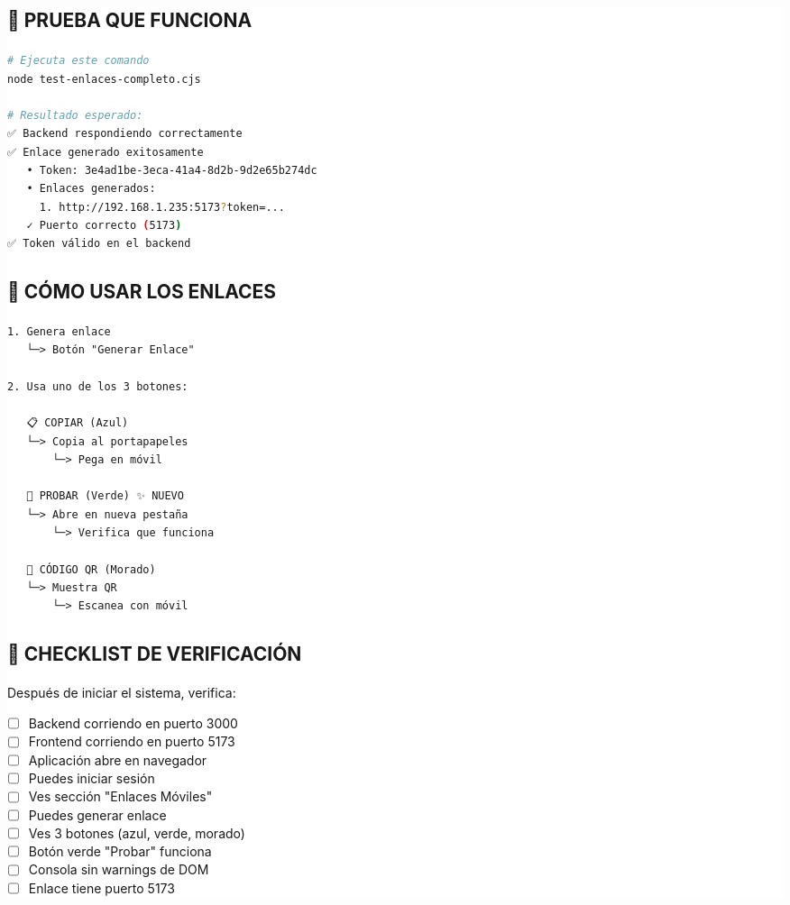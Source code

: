 ## 🧪 PRUEBA QUE FUNCIONA

```bash
# Ejecuta este comando
node test-enlaces-completo.cjs

# Resultado esperado:
✅ Backend respondiendo correctamente
✅ Enlace generado exitosamente
   • Token: 3e4ad1be-3eca-41a4-8d2b-9d2e65b274dc
   • Enlaces generados:
     1. http://192.168.1.235:5173?token=...
   ✓ Puerto correcto (5173)
✅ Token válido en el backend
```

## 📱 CÓMO USAR LOS ENLACES

```
1. Genera enlace
   └─> Botón "Generar Enlace"

2. Usa uno de los 3 botones:

   📋 COPIAR (Azul)
   └─> Copia al portapapeles
       └─> Pega en móvil

   🔗 PROBAR (Verde) ✨ NUEVO
   └─> Abre en nueva pestaña
       └─> Verifica que funciona

   📱 CÓDIGO QR (Morado)
   └─> Muestra QR
       └─> Escanea con móvil
```

## 🎯 CHECKLIST DE VERIFICACIÓN

Después de iniciar el sistema, verifica:

- [ ] Backend corriendo en puerto 3000
- [ ] Frontend corriendo en puerto 5173
- [ ] Aplicación abre en navegador
- [ ] Puedes iniciar sesión
- [ ] Ves sección "Enlaces Móviles"
- [ ] Puedes generar enlace
- [ ] Ves 3 botones (azul, verde, morado)
- [ ] Botón verde "Probar" funciona
- [ ] Consola sin warnings de DOM
- [ ] Enlace tiene puerto 5173
